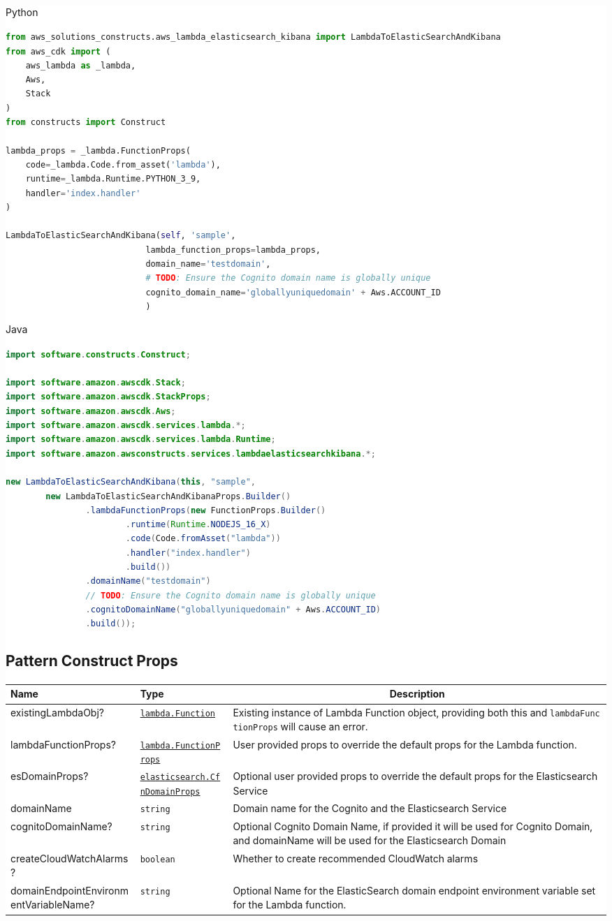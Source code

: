 Python

```python
from aws_solutions_constructs.aws_lambda_elasticsearch_kibana import LambdaToElasticSearchAndKibana
from aws_cdk import (
    aws_lambda as _lambda,
    Aws,
    Stack
)
from constructs import Construct

lambda_props = _lambda.FunctionProps(
    code=_lambda.Code.from_asset('lambda'),
    runtime=_lambda.Runtime.PYTHON_3_9,
    handler='index.handler'
)

LambdaToElasticSearchAndKibana(self, 'sample',
                            lambda_function_props=lambda_props,
                            domain_name='testdomain',
                            # TODO: Ensure the Cognito domain name is globally unique
                            cognito_domain_name='globallyuniquedomain' + Aws.ACCOUNT_ID
                            )
```

Java

```java
import software.constructs.Construct;

import software.amazon.awscdk.Stack;
import software.amazon.awscdk.StackProps;
import software.amazon.awscdk.Aws;
import software.amazon.awscdk.services.lambda.*;
import software.amazon.awscdk.services.lambda.Runtime;
import software.amazon.awsconstructs.services.lambdaelasticsearchkibana.*;

new LambdaToElasticSearchAndKibana(this, "sample",
        new LambdaToElasticSearchAndKibanaProps.Builder()
                .lambdaFunctionProps(new FunctionProps.Builder()
                        .runtime(Runtime.NODEJS_16_X)
                        .code(Code.fromAsset("lambda"))
                        .handler("index.handler")
                        .build())
                .domainName("testdomain")
                // TODO: Ensure the Cognito domain name is globally unique
                .cognitoDomainName("globallyuniquedomain" + Aws.ACCOUNT_ID)
                .build());
```

## Pattern Construct Props

| **Name**     | **Type**        | **Description** |
|:-------------|:----------------|-----------------|
|existingLambdaObj?|[`lambda.Function`](https://docs.aws.amazon.com/cdk/api/v2/docs/aws-cdk-lib.aws_lambda.Function.html)|Existing instance of Lambda Function object, providing both this and `lambdaFunctionProps` will cause an error.|
|lambdaFunctionProps?|[`lambda.FunctionProps`](https://docs.aws.amazon.com/cdk/api/v2/docs/aws-cdk-lib.aws_lambda.FunctionProps.html)|User provided props to override the default props for the Lambda function.|
|esDomainProps?|[`elasticsearch.CfnDomainProps`](https://docs.aws.amazon.com/cdk/api/v2/docs/aws-cdk-lib.aws_elasticsearch.CfnDomainProps.html)|Optional user provided props to override the default props for the Elasticsearch Service|
|domainName|`string`|Domain name for the Cognito and the Elasticsearch Service|
|cognitoDomainName?|`string`|Optional Cognito Domain Name, if provided it will be used for Cognito Domain, and domainName will be used for the Elasticsearch Domain|
|createCloudWatchAlarms?|`boolean`|Whether to create recommended CloudWatch alarms|
|domainEndpointEnvironmentVariableName?|`string`|Optional Name for the ElasticSearch domain endpoint environment variable set for the Lambda function.|